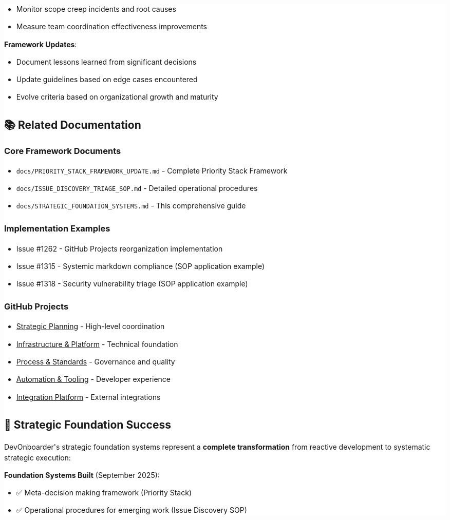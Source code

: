 - Monitor scope creep incidents and root causes

- Measure team coordination effectiveness improvements

**Framework Updates**:

- Document lessons learned from significant decisions

- Update guidelines based on edge cases encountered

- Evolve criteria based on organizational growth and maturity

## 📚 Related Documentation

### Core Framework Documents

- `docs/PRIORITY_STACK_FRAMEWORK_UPDATE.md` - Complete Priority Stack Framework

- `docs/ISSUE_DISCOVERY_TRIAGE_SOP.md` - Detailed operational procedures

- `docs/STRATEGIC_FOUNDATION_SYSTEMS.md` - This comprehensive guide

### Implementation Examples

- Issue #1262 - GitHub Projects reorganization implementation

- Issue #1315 - Systemic markdown compliance (SOP application example)

- Issue #1318 - Security vulnerability triage (SOP application example)

### GitHub Projects

- [Strategic Planning](https://github.com/orgs/theangrygamershowproductions/projects/4) - High-level coordination

- [Infrastructure & Platform](https://github.com/orgs/theangrygamershowproductions/projects/8) - Technical foundation

- [Process & Standards](https://github.com/orgs/theangrygamershowproductions/projects/9) - Governance and quality

- [Automation & Tooling](https://github.com/orgs/theangrygamershowproductions/projects/10) - Developer experience

- [Integration Platform](https://github.com/orgs/theangrygamershowproductions/projects/7) - External integrations

## 🚀 Strategic Foundation Success

DevOnboarder's strategic foundation systems represent a **complete transformation** from reactive development to systematic strategic execution:

**Foundation Systems Built** (September 2025):

- ✅ Meta-decision making framework (Priority Stack)

- ✅ Operational procedures for emerging work (Issue Discovery SOP)
